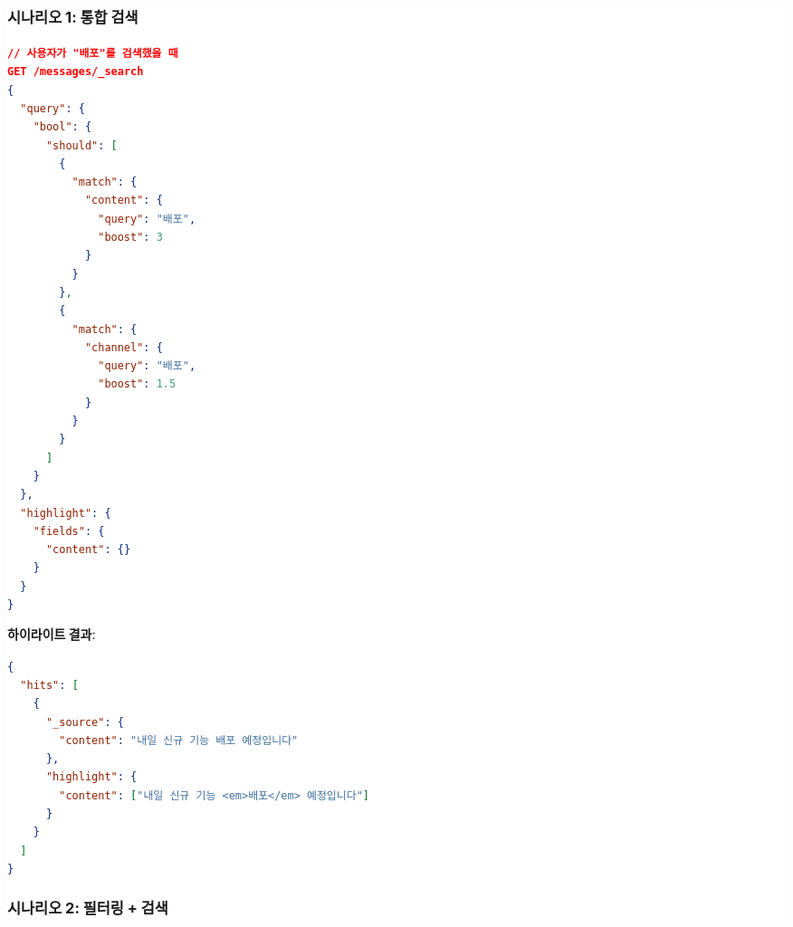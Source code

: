 ### 시나리오 1: 통합 검색

```json
// 사용자가 "배포"를 검색했을 때
GET /messages/_search
{
  "query": {
    "bool": {
      "should": [
        {
          "match": {
            "content": {
              "query": "배포",
              "boost": 3
            }
          }
        },
        {
          "match": {
            "channel": {
              "query": "배포",
              "boost": 1.5
            }
          }
        }
      ]
    }
  },
  "highlight": {
    "fields": {
      "content": {}
    }
  }
}
```

**하이라이트 결과**:
```json
{
  "hits": [
    {
      "_source": {
        "content": "내일 신규 기능 배포 예정입니다"
      },
      "highlight": {
        "content": ["내일 신규 기능 <em>배포</em> 예정입니다"]
      }
    }
  ]
}
```

### 시나리오 2: 필터링 + 검색
